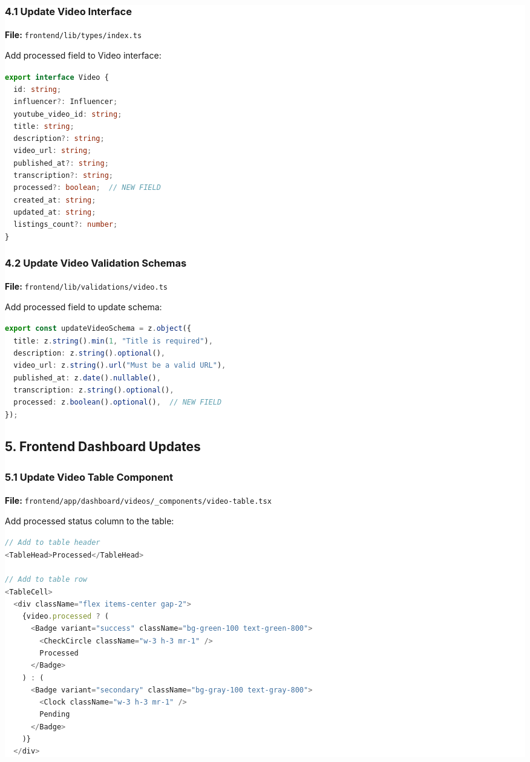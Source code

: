 ### 4.1 Update Video Interface

**File:** `frontend/lib/types/index.ts`

Add processed field to Video interface:

```typescript
export interface Video {
  id: string;
  influencer?: Influencer;
  youtube_video_id: string;
  title: string;
  description?: string;
  video_url: string;
  published_at?: string;
  transcription?: string;
  processed?: boolean;  // NEW FIELD
  created_at: string;
  updated_at: string;
  listings_count?: number;
}
```

### 4.2 Update Video Validation Schemas

**File:** `frontend/lib/validations/video.ts`

Add processed field to update schema:

```typescript
export const updateVideoSchema = z.object({
  title: z.string().min(1, "Title is required"),
  description: z.string().optional(),
  video_url: z.string().url("Must be a valid URL"),
  published_at: z.date().nullable(),
  transcription: z.string().optional(),
  processed: z.boolean().optional(),  // NEW FIELD
});
```

## 5. Frontend Dashboard Updates

### 5.1 Update Video Table Component

**File:** `frontend/app/dashboard/videos/_components/video-table.tsx`

Add processed status column to the table:

```typescript
// Add to table header
<TableHead>Processed</TableHead>

// Add to table row
<TableCell>
  <div className="flex items-center gap-2">
    {video.processed ? (
      <Badge variant="success" className="bg-green-100 text-green-800">
        <CheckCircle className="w-3 h-3 mr-1" />
        Processed
      </Badge>
    ) : (
      <Badge variant="secondary" className="bg-gray-100 text-gray-800">
        <Clock className="w-3 h-3 mr-1" />
        Pending
      </Badge>
    )}
  </div>
```